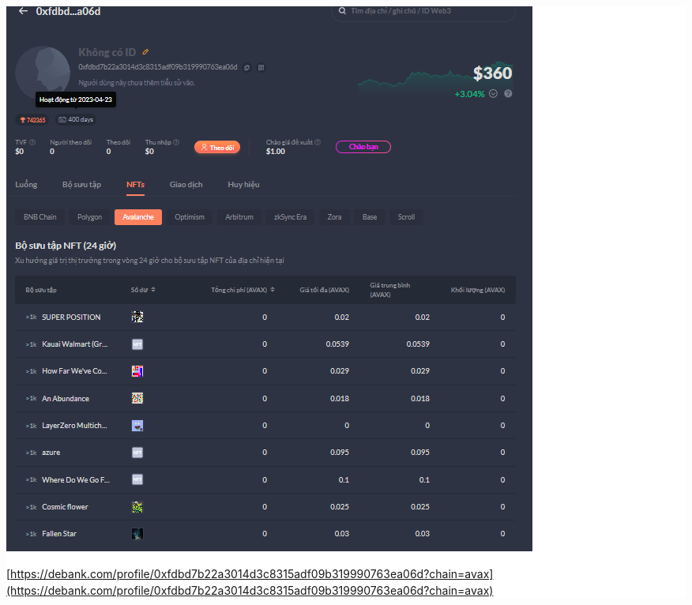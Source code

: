 ![](/images/49b_Image_10.png)

[https://debank.com/profile/0xfdbd7b22a3014d3c8315adf09b319990763ea06d?chain=avax](https://debank.com/profile/0xfdbd7b22a3014d3c8315adf09b319990763ea06d?chain=avax)
